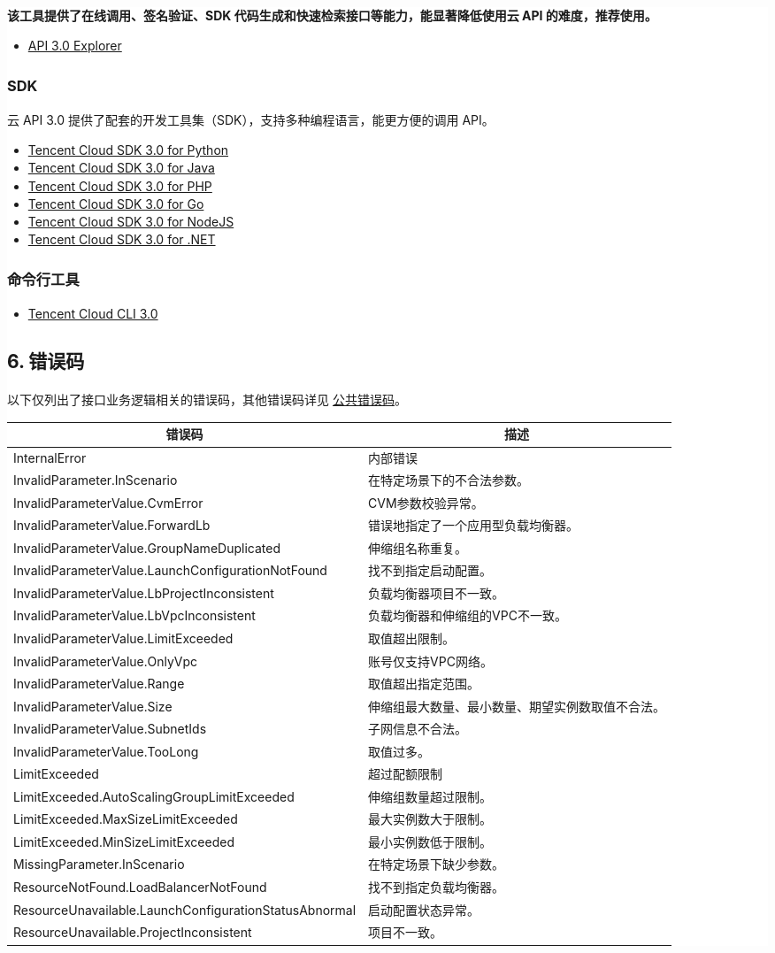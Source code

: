 **该工具提供了在线调用、签名验证、SDK 代码生成和快速检索接口等能力，能显著降低使用云 API 的难度，推荐使用。**

* [API 3.0 Explorer](https://console.cloud.tencent.com/api/explorer?Product=as&Version=2018-04-19&Action=CreateAutoScalingGroup)

### SDK

云 API 3.0 提供了配套的开发工具集（SDK），支持多种编程语言，能更方便的调用 API。

* [Tencent Cloud SDK 3.0 for Python](https://github.com/TencentCloud/tencentcloud-sdk-python)
* [Tencent Cloud SDK 3.0 for Java](https://github.com/TencentCloud/tencentcloud-sdk-java)
* [Tencent Cloud SDK 3.0 for PHP](https://github.com/TencentCloud/tencentcloud-sdk-php)
* [Tencent Cloud SDK 3.0 for Go](https://github.com/TencentCloud/tencentcloud-sdk-go)
* [Tencent Cloud SDK 3.0 for NodeJS](https://github.com/TencentCloud/tencentcloud-sdk-nodejs)
* [Tencent Cloud SDK 3.0 for .NET](https://github.com/TencentCloud/tencentcloud-sdk-dotnet)

### 命令行工具

* [Tencent Cloud CLI 3.0](https://cloud.tencent.com/document/product/440/6176)

## 6. 错误码

以下仅列出了接口业务逻辑相关的错误码，其他错误码详见 [公共错误码](/document/api/377/20428#.E5.85.AC.E5.85.B1.E9.94.99.E8.AF.AF.E7.A0.81)。

| 错误码 | 描述 |
|---------|---------|
| InternalError | 内部错误 |
| InvalidParameter.InScenario | 在特定场景下的不合法参数。 |
| InvalidParameterValue.CvmError | CVM参数校验异常。 |
| InvalidParameterValue.ForwardLb | 错误地指定了一个应用型负载均衡器。 |
| InvalidParameterValue.GroupNameDuplicated | 伸缩组名称重复。 |
| InvalidParameterValue.LaunchConfigurationNotFound | 找不到指定启动配置。 |
| InvalidParameterValue.LbProjectInconsistent | 负载均衡器项目不一致。 |
| InvalidParameterValue.LbVpcInconsistent | 负载均衡器和伸缩组的VPC不一致。 |
| InvalidParameterValue.LimitExceeded | 取值超出限制。 |
| InvalidParameterValue.OnlyVpc | 账号仅支持VPC网络。 |
| InvalidParameterValue.Range | 取值超出指定范围。 |
| InvalidParameterValue.Size | 伸缩组最大数量、最小数量、期望实例数取值不合法。 |
| InvalidParameterValue.SubnetIds | 子网信息不合法。 |
| InvalidParameterValue.TooLong | 取值过多。 |
| LimitExceeded | 超过配额限制 |
| LimitExceeded.AutoScalingGroupLimitExceeded | 伸缩组数量超过限制。 |
| LimitExceeded.MaxSizeLimitExceeded | 最大实例数大于限制。 |
| LimitExceeded.MinSizeLimitExceeded | 最小实例数低于限制。 |
| MissingParameter.InScenario | 在特定场景下缺少参数。 |
| ResourceNotFound.LoadBalancerNotFound | 找不到指定负载均衡器。 |
| ResourceUnavailable.LaunchConfigurationStatusAbnormal | 启动配置状态异常。 |
| ResourceUnavailable.ProjectInconsistent | 项目不一致。 |
